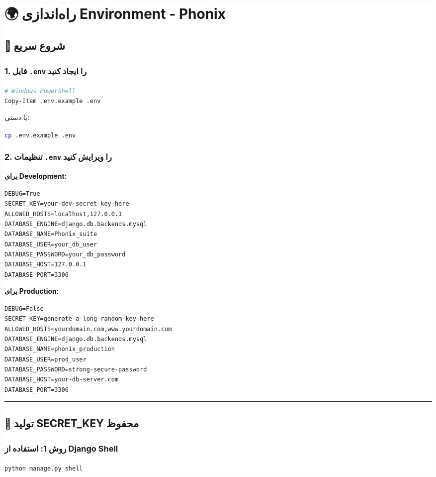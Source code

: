 # 🌍 راه‌اندازی Environment - Phonix

## 🚀 شروع سریع

### 1. فایل `.env` را ایجاد کنید

```bash
# Windows PowerShell
Copy-Item .env.example .env
```

یا دستی:
```bash
cp .env.example .env
```

### 2. تنظیمات `.env` را ویرایش کنید

**برای Development:**
```env
DEBUG=True
SECRET_KEY=your-dev-secret-key-here
ALLOWED_HOSTS=localhost,127.0.0.1
DATABASE_ENGINE=django.db.backends.mysql
DATABASE_NAME=Phonix_suite
DATABASE_USER=your_db_user
DATABASE_PASSWORD=your_db_password
DATABASE_HOST=127.0.0.1
DATABASE_PORT=3306
```

**برای Production:**
```env
DEBUG=False
SECRET_KEY=generate-a-long-random-key-here
ALLOWED_HOSTS=yourdomain.com,www.yourdomain.com
DATABASE_ENGINE=django.db.backends.mysql
DATABASE_NAME=phonix_production
DATABASE_USER=prod_user
DATABASE_PASSWORD=strong-secure-password
DATABASE_HOST=your-db-server.com
DATABASE_PORT=3306
```

---

## 🔐 تولید SECRET_KEY محفوظ

### روش 1: استفاده از Django Shell

```bash
python manage.py shell
```
